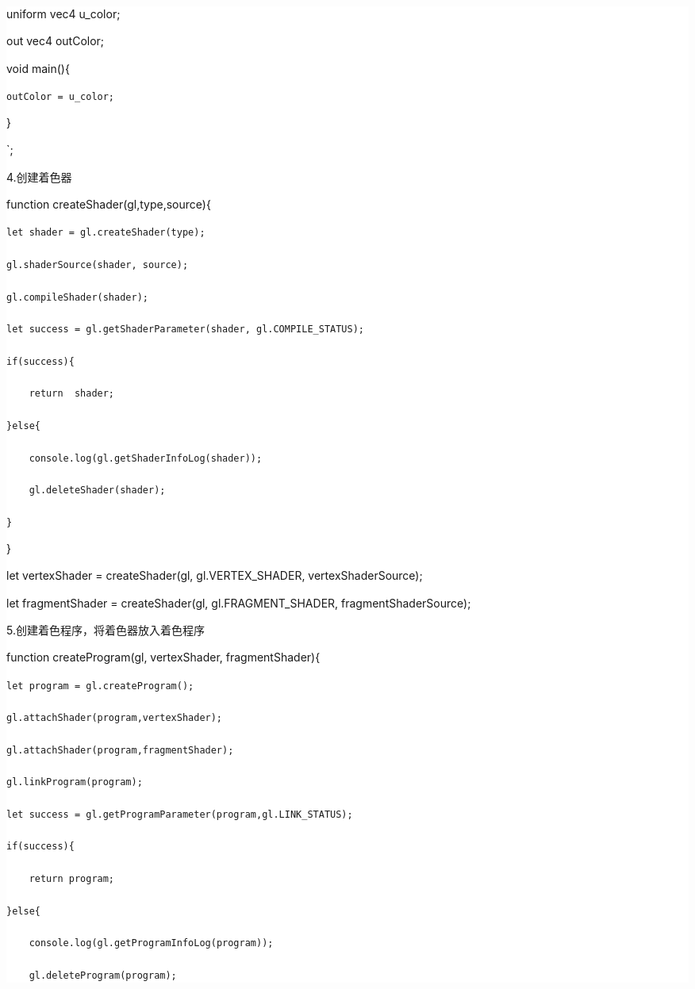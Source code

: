 uniform vec4 u_color;

out vec4 outColor;

void main(){

	outColor = u_color;

}

`;

4.创建着色器

function createShader(gl,type,source){

	let shader = gl.createShader(type);

	gl.shaderSource(shader, source);

	gl.compileShader(shader);

	let success = gl.getShaderParameter(shader, gl.COMPILE_STATUS);

	if(success){

		return  shader;

	}else{

		console.log(gl.getShaderInfoLog(shader));

		gl.deleteShader(shader);

	}

}

let vertexShader = createShader(gl, gl.VERTEX_SHADER, vertexShaderSource);

let fragmentShader = createShader(gl, gl.FRAGMENT_SHADER, fragmentShaderSource);

5.创建着色程序，将着色器放入着色程序

function createProgram(gl, vertexShader, fragmentShader){

	let program = gl.createProgram();

	gl.attachShader(program,vertexShader);

	gl.attachShader(program,fragmentShader);

	gl.linkProgram(program);

	let success = gl.getProgramParameter(program,gl.LINK_STATUS);

	if(success){

		return program;	

	}else{

		console.log(gl.getProgramInfoLog(program));		

		gl.deleteProgram(program);

